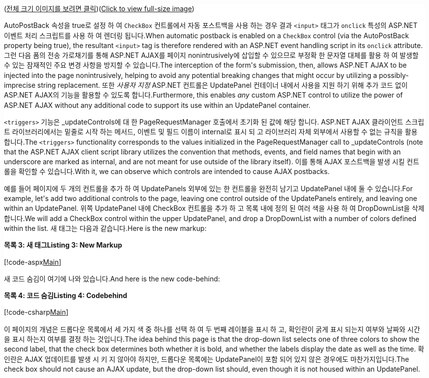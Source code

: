 <span data-ttu-id="d9f67-185">([전체 크기 이미지를 보려면 클릭](understanding-asp-net-ajax-updatepanel-triggers/_static/image9.png))</span><span class="sxs-lookup"><span data-stu-id="d9f67-185">([Click to view full-size image](understanding-asp-net-ajax-updatepanel-triggers/_static/image9.png))</span></span>

<span data-ttu-id="d9f67-186">AutoPostBack 속성을 true로 설정 하 여 `CheckBox` 컨트롤에서 자동 포스트백을 사용 하는 경우 결과 `<input>` 태그가 `onclick` 특성의 ASP.NET 이벤트 처리 스크립트를 사용 하 여 렌더링 됩니다.</span><span class="sxs-lookup"><span data-stu-id="d9f67-186">When automatic postback is enabled on a `CheckBox` control (via the AutoPostBack property being true), the resultant `<input>` tag is therefore rendered with an ASP.NET event handling script in its `onclick` attribute.</span></span> <span data-ttu-id="d9f67-187">그런 다음 폼의 전송 가로채기를 통해 ASP.NET AJAX를 페이지 nonintrusively에 삽입할 수 있으므로 부정확 한 문자열 대체를 활용 하 여 발생할 수 있는 잠재적인 주요 변경 사항을 방지할 수 있습니다.</span><span class="sxs-lookup"><span data-stu-id="d9f67-187">The interception of the form's submission, then, allows ASP.NET AJAX to be injected into the page nonintrusively, helping to avoid any potential breaking changes that might occur by utilizing a possibly-imprecise string replacement.</span></span> <span data-ttu-id="d9f67-188">또한 *사용자 지정* ASP.NET 컨트롤은 UpdatePanel 컨테이너 내에서 사용을 지원 하기 위해 추가 코드 없이 ASP.NET AJAX의 기능을 활용할 수 있도록 합니다.</span><span class="sxs-lookup"><span data-stu-id="d9f67-188">Furthermore, this enables *any* custom ASP.NET control to utilize the power of ASP.NET AJAX without any additional code to support its use within an UpdatePanel container.</span></span>

<span data-ttu-id="d9f67-189">`<triggers>` 기능은 \_updateControls에 대 한 PageRequestManager 호출에서 초기화 된 값에 해당 합니다. ASP.NET AJAX 클라이언트 스크립트 라이브러리에서는 밑줄로 시작 하는 메서드, 이벤트 및 필드 이름이 internal로 표시 되 고 라이브러리 자체 외부에서 사용할 수 없는 규칙을 활용 합니다.</span><span class="sxs-lookup"><span data-stu-id="d9f67-189">The `<triggers>` functionality corresponds to the values initialized in the PageRequestManager call to \_updateControls (note that the ASP.NET AJAX client script library utilizes the convention that methods, events, and field names that begin with an underscore are marked as internal, and are not meant for use outside of the library itself).</span></span> <span data-ttu-id="d9f67-190">이를 통해 AJAX 포스트백을 발생 시킬 컨트롤을 확인할 수 있습니다.</span><span class="sxs-lookup"><span data-stu-id="d9f67-190">With it, we can observe which controls are intended to cause AJAX postbacks.</span></span>

<span data-ttu-id="d9f67-191">예를 들어 페이지에 두 개의 컨트롤을 추가 하 여 UpdatePanels 외부에 있는 한 컨트롤을 완전히 남기고 UpdatePanel 내에 둘 수 있습니다.</span><span class="sxs-lookup"><span data-stu-id="d9f67-191">For example, let's add two additional controls to the page, leaving one control outside of the UpdatePanels entirely, and leaving one within an UpdatePanel.</span></span> <span data-ttu-id="d9f67-192">위쪽 UpdatePanel 내에 CheckBox 컨트롤을 추가 하 고 목록 내에 정의 된 여러 색을 사용 하 여 DropDownList을 삭제 합니다.</span><span class="sxs-lookup"><span data-stu-id="d9f67-192">We will add a CheckBox control within the upper UpdatePanel, and drop a DropDownList with a number of colors defined within the list.</span></span> <span data-ttu-id="d9f67-193">새 태그는 다음과 같습니다.</span><span class="sxs-lookup"><span data-stu-id="d9f67-193">Here is the new markup:</span></span>

<span data-ttu-id="d9f67-194">**목록 3: 새 태그**</span><span class="sxs-lookup"><span data-stu-id="d9f67-194">**Listing 3: New Markup**</span></span>

[!code-aspx[Main](understanding-asp-net-ajax-updatepanel-triggers/samples/sample3.aspx)]

<span data-ttu-id="d9f67-195">새 코드 숨김이 여기에 나와 있습니다.</span><span class="sxs-lookup"><span data-stu-id="d9f67-195">And here is the new code-behind:</span></span>

<span data-ttu-id="d9f67-196">**목록 4: 코드 숨김**</span><span class="sxs-lookup"><span data-stu-id="d9f67-196">**Listing 4: Codebehind**</span></span>

[!code-csharp[Main](understanding-asp-net-ajax-updatepanel-triggers/samples/sample4.cs)]

<span data-ttu-id="d9f67-197">이 페이지의 개념은 드롭다운 목록에서 세 가지 색 중 하나를 선택 하 여 두 번째 레이블을 표시 하 고, 확인란이 굵게 표시 되는지 여부와 날짜와 시간을 표시 하는지 여부를 결정 하는 것입니다.</span><span class="sxs-lookup"><span data-stu-id="d9f67-197">The idea behind this page is that the drop-down list selects one of three colors to show the second label, that the check box determines both whether it is bold, and whether the labels display the date as well as the time.</span></span> <span data-ttu-id="d9f67-198">확인란은 AJAX 업데이트를 발생 시 키 지 않아야 하지만, 드롭다운 목록에는 UpdatePanel이 포함 되어 있지 않은 경우에도 마찬가지입니다.</span><span class="sxs-lookup"><span data-stu-id="d9f67-198">The check box should not cause an AJAX update, but the drop-down list should, even though it is not housed within an UpdatePanel.</span></span>
